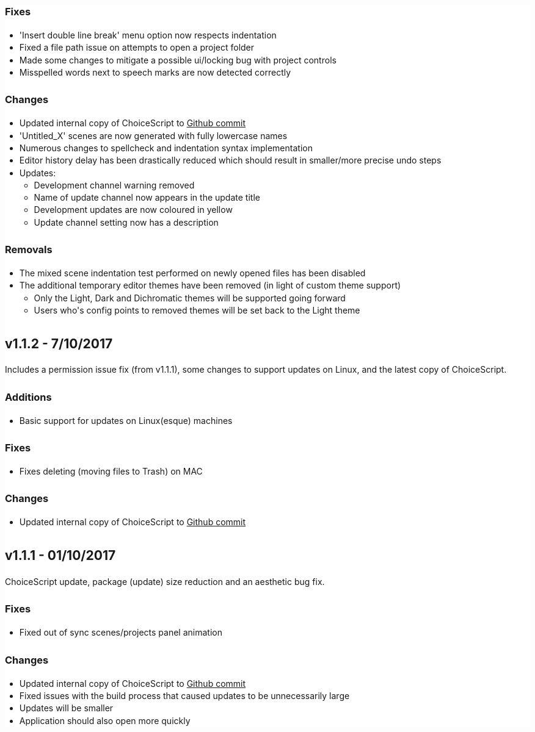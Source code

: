 ### Fixes
- 'Insert double line break' menu option now respects indentation
- Fixed a file path issue on attempts to open a project folder
- Made some changes to mitigate a possible ui/locking bug with project controls
- Misspelled words next to speech marks are now detected correctly

### Changes
- Updated internal copy of ChoiceScript to [Github commit](https://github.com/dfabulich/choicescript/commit/7c0a4a68ad6b6c780eb41249c6627b8dd7b42524 "ChoiceScript Github commit")
- 'Untitled_X' scenes are now generated with fully lowercase names
- Numerous changes to spellcheck and indentation syntax implementation
- Editor history delay has been drastically reduced which should result in smaller/more precise undo steps
- Updates:
  - Development channel warning removed
  - Name of update channel now appears in the update title
  - Development updates are now coloured in yellow
  - Update channel setting now has a description

### Removals
- The mixed scene indentation test performed on newly opened files has been disabled
- The additional temporary editor themes have been removed (in light of custom theme support)
  - Only the Light, Dark and Dichromatic themes will be supported going forward
  - Users who's config points to removed themes will be set back to the Light theme

## v1.1.2 - 7/10/2017

Includes a permission issue fix (from v1.1.1), some changes to support updates on Linux, and the latest copy of ChoiceScript.

### Additions
- Basic support for updates on Linux(esque) machines

### Fixes
- Fixes deleting (moving files to Trash) on MAC

### Changes
- Updated internal copy of ChoiceScript to [Github commit](https://github.com/dfabulich/choicescript/commit/65fb2ded8f67a29dcf5815abfbcf6625d44be15c "ChoiceScript Github commit")

## v1.1.1 - 01/10/2017

ChoiceScript update, package (update) size reduction and an aesthetic bug fix.

### Fixes
- Fixed out of sync scenes/projects panel animation

### Changes
- Updated internal copy of ChoiceScript to [Github commit](https://github.com/dfabulich/choicescript/commit/9f27853f6e57c9e378d9bd4bd51fcccb491156b8 "ChoiceScript Github commit")
- Fixed issues with the build process that caused updates to be unnecessarily large
 - Updates will be smaller
 - Application should also open more quickly
